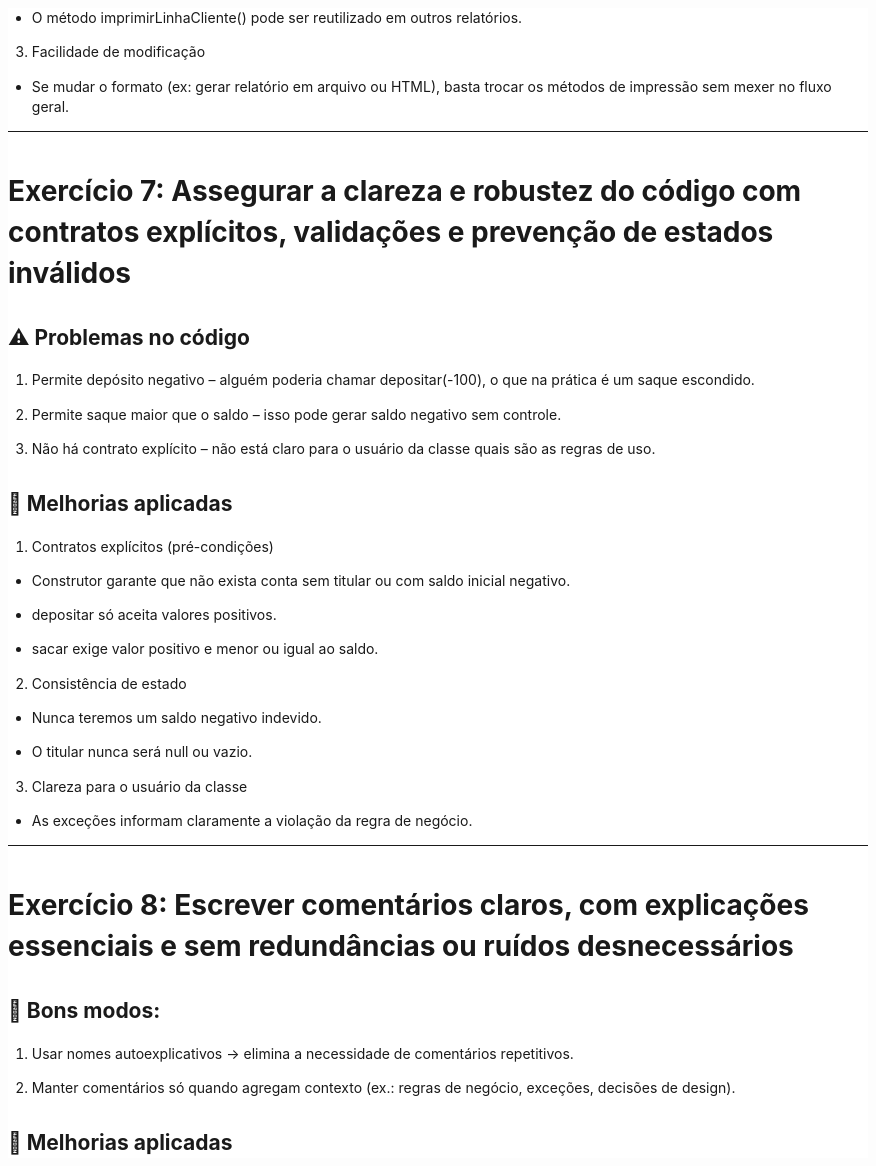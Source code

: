- O método imprimirLinhaCliente() pode ser reutilizado em outros relatórios.

3. Facilidade de modificação

- Se mudar o formato (ex: gerar relatório em arquivo ou HTML), basta trocar os métodos de impressão sem mexer no fluxo geral.

---

# Exercício 7: Assegurar a clareza e robustez do código com contratos explícitos, validações e prevenção de estados inválidos

## ⚠️ Problemas no código
1.  Permite depósito negativo – alguém poderia chamar depositar(-100), o que na prática é um saque escondido.

2.  Permite saque maior que o saldo – isso pode gerar saldo negativo sem controle.

3.  Não há contrato explícito – não está claro para o usuário da classe quais são as regras de uso.

## 🎯 Melhorias aplicadas

1. Contratos explícitos (pré-condições)

- Construtor garante que não exista conta sem titular ou com saldo inicial negativo.

- depositar só aceita valores positivos.

- sacar exige valor positivo e menor ou igual ao saldo.

2. Consistência de estado

- Nunca teremos um saldo negativo indevido.

- O titular nunca será null ou vazio.

3. Clareza para o usuário da classe

- As exceções informam claramente a violação da regra de negócio.
---

# Exercício 8: Escrever comentários claros, com explicações essenciais e sem redundâncias ou ruídos desnecessários

## 🚨 Bons modos:
1. Usar nomes autoexplicativos → elimina a necessidade de comentários repetitivos.

2. Manter comentários só quando agregam contexto (ex.: regras de negócio, exceções, decisões de design).

## 🎯 Melhorias aplicadas
